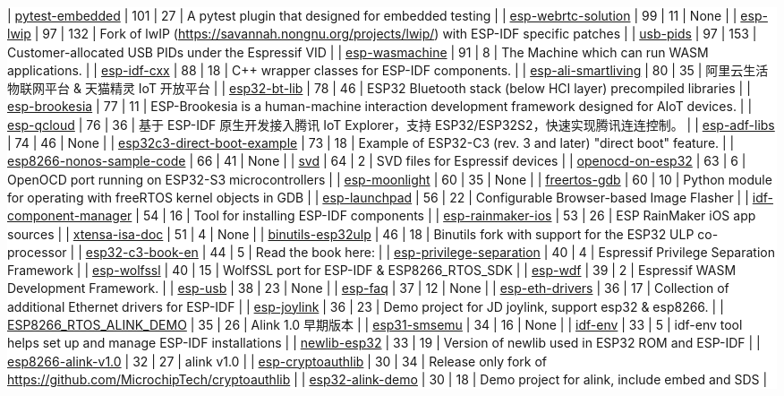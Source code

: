| [pytest-embedded](https://github.com/espressif/pytest-embedded) | 101 | 27 | A pytest plugin that designed for embedded testing |
| [esp-webrtc-solution](https://github.com/espressif/esp-webrtc-solution) | 99 | 11 | None |
| [esp-lwip](https://github.com/espressif/esp-lwip) | 97 | 132 | Fork of lwIP (https://savannah.nongnu.org/projects/lwip/) with ESP-IDF specific patches |
| [usb-pids](https://github.com/espressif/usb-pids) | 97 | 153 | Customer-allocated USB PIDs under the Espressif VID |
| [esp-wasmachine](https://github.com/espressif/esp-wasmachine) | 91 | 8 | The Machine which can run WASM applications. |
| [esp-idf-cxx](https://github.com/espressif/esp-idf-cxx) | 88 | 18 | C++ wrapper classes for ESP-IDF components. |
| [esp-ali-smartliving](https://github.com/espressif/esp-ali-smartliving) | 80 | 35 | 阿里云生活物联网平台 & 天猫精灵 IoT 开放平台 |
| [esp32-bt-lib](https://github.com/espressif/esp32-bt-lib) | 78 | 46 | ESP32 Bluetooth stack (below HCI layer) precompiled libraries |
| [esp-brookesia](https://github.com/espressif/esp-brookesia) | 77 | 11 | ESP-Brookesia is a human-machine interaction development framework designed for AIoT devices. |
| [esp-qcloud](https://github.com/espressif/esp-qcloud) | 76 | 36 | 基于 ESP-IDF 原生开发接入腾讯 IoT Explorer，支持 ESP32/ESP32S2，快速实现腾讯连连控制。 |
| [esp-adf-libs](https://github.com/espressif/esp-adf-libs) | 74 | 46 | None |
| [esp32c3-direct-boot-example](https://github.com/espressif/esp32c3-direct-boot-example) | 73 | 18 | Example of ESP32-C3 (rev. 3 and later) "direct boot" feature. |
| [esp8266-nonos-sample-code](https://github.com/espressif/esp8266-nonos-sample-code) | 66 | 41 | None |
| [svd](https://github.com/espressif/svd) | 64 | 2 | SVD files for Espressif devices |
| [openocd-on-esp32](https://github.com/espressif/openocd-on-esp32) | 63 | 6 | OpenOCD port running on ESP32-S3 microcontrollers |
| [esp-moonlight](https://github.com/espressif/esp-moonlight) | 60 | 35 | None |
| [freertos-gdb](https://github.com/espressif/freertos-gdb) | 60 | 10 | Python module for operating with freeRTOS kernel objects in GDB |
| [esp-launchpad](https://github.com/espressif/esp-launchpad) | 56 | 22 | Configurable Browser-based Image Flasher |
| [idf-component-manager](https://github.com/espressif/idf-component-manager) | 54 | 16 | Tool for installing ESP-IDF components |
| [esp-rainmaker-ios](https://github.com/espressif/esp-rainmaker-ios) | 53 | 26 | ESP RainMaker iOS app sources |
| [xtensa-isa-doc](https://github.com/espressif/xtensa-isa-doc) | 51 | 4 | None |
| [binutils-esp32ulp](https://github.com/espressif/binutils-esp32ulp) | 46 | 18 | Binutils fork with support for the ESP32 ULP co-processor |
| [esp32-c3-book-en](https://github.com/espressif/esp32-c3-book-en) | 44 | 5 | Read the book here: |
| [esp-privilege-separation](https://github.com/espressif/esp-privilege-separation) | 40 | 4 | Espressif Privilege Separation Framework |
| [esp-wolfssl](https://github.com/espressif/esp-wolfssl) | 40 | 15 | WolfSSL port for ESP-IDF & ESP8266_RTOS_SDK |
| [esp-wdf](https://github.com/espressif/esp-wdf) | 39 | 2 | Espressif WASM Development Framework. |
| [esp-usb](https://github.com/espressif/esp-usb) | 38 | 23 | None |
| [esp-faq](https://github.com/espressif/esp-faq) | 37 | 12 | None |
| [esp-eth-drivers](https://github.com/espressif/esp-eth-drivers) | 36 | 17 | Collection of additional Ethernet drivers for ESP-IDF |
| [esp-joylink](https://github.com/espressif/esp-joylink) | 36 | 23 | Demo project for JD joylink, support esp32 & esp8266. |
| [ESP8266_RTOS_ALINK_DEMO](https://github.com/espressif/ESP8266_RTOS_ALINK_DEMO) | 35 | 26 | Alink 1.0 早期版本 |
| [esp31-smsemu](https://github.com/espressif/esp31-smsemu) | 34 | 16 | None |
| [idf-env](https://github.com/espressif/idf-env) | 33 | 5 | idf-env tool helps set up and manage ESP-IDF installations |
| [newlib-esp32](https://github.com/espressif/newlib-esp32) | 33 | 19 | Version of newlib used in ESP32 ROM and ESP-IDF |
| [esp8266-alink-v1.0](https://github.com/espressif/esp8266-alink-v1.0) | 32 | 27 | alink v1.0 |
| [esp-cryptoauthlib](https://github.com/espressif/esp-cryptoauthlib) | 30 | 34 | Release only fork of https://github.com/MicrochipTech/cryptoauthlib |
| [esp32-alink-demo](https://github.com/espressif/esp32-alink-demo) | 30 | 18 | Demo project for alink, include embed and SDS |